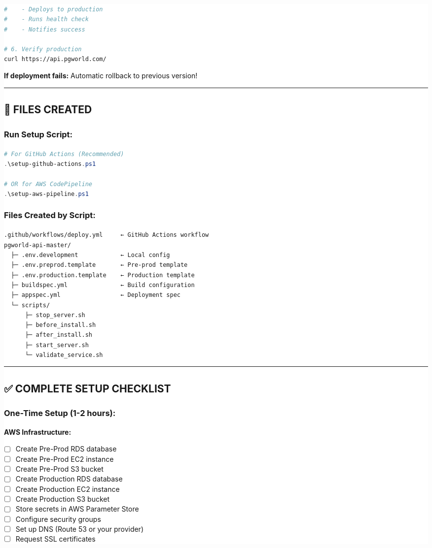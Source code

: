 ```bash
#    - Deploys to production
#    - Runs health check
#    - Notifies success

# 6. Verify production
curl https://api.pgworld.com/
```

**If deployment fails:** Automatic rollback to previous version!

---

## 📁 FILES CREATED

### Run Setup Script:

```powershell
# For GitHub Actions (Recommended)
.\setup-github-actions.ps1

# OR for AWS CodePipeline
.\setup-aws-pipeline.ps1
```

### Files Created by Script:

```
.github/workflows/deploy.yml     ← GitHub Actions workflow
pgworld-api-master/
  ├─ .env.development            ← Local config
  ├─ .env.preprod.template       ← Pre-prod template
  ├─ .env.production.template    ← Production template
  ├─ buildspec.yml               ← Build configuration
  ├─ appspec.yml                 ← Deployment spec
  └─ scripts/
      ├─ stop_server.sh
      ├─ before_install.sh
      ├─ after_install.sh
      ├─ start_server.sh
      └─ validate_service.sh
```

---

## ✅ COMPLETE SETUP CHECKLIST

### One-Time Setup (1-2 hours):

**AWS Infrastructure:**
- [ ] Create Pre-Prod RDS database
- [ ] Create Pre-Prod EC2 instance
- [ ] Create Pre-Prod S3 bucket
- [ ] Create Production RDS database
- [ ] Create Production EC2 instance
- [ ] Create Production S3 bucket
- [ ] Store secrets in AWS Parameter Store
- [ ] Configure security groups
- [ ] Set up DNS (Route 53 or your provider)
- [ ] Request SSL certificates
